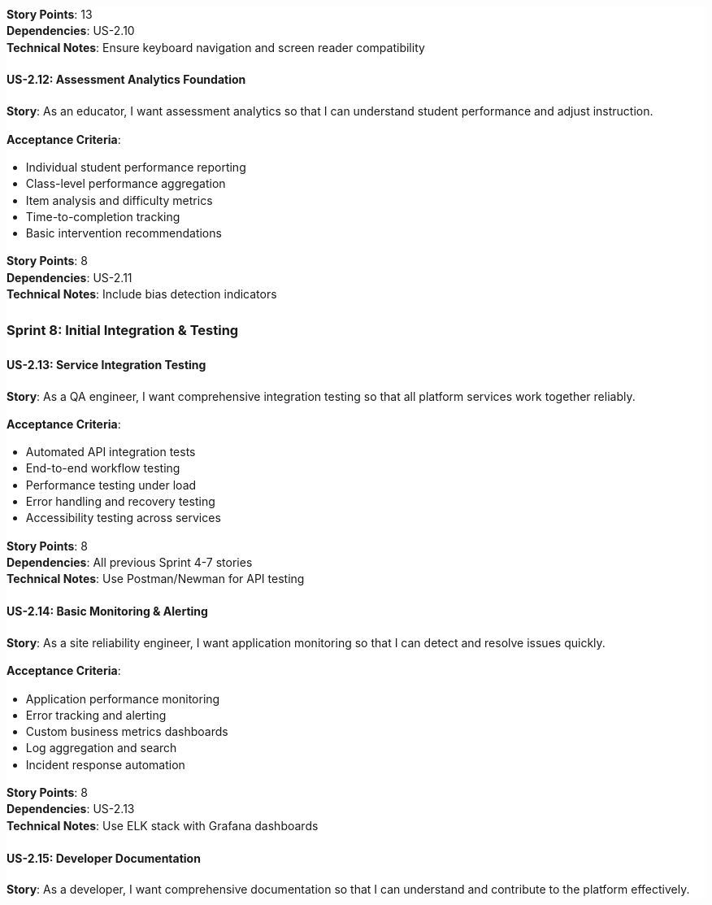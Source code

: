 **Story Points**: 13  
**Dependencies**: US-2.10  
**Technical Notes**: Ensure keyboard navigation and screen reader compatibility

#### US-2.12: Assessment Analytics Foundation
**Story**: As an educator, I want assessment analytics so that I can understand student performance and adjust instruction.

**Acceptance Criteria**:
- Individual student performance reporting
- Class-level performance aggregation
- Item analysis and difficulty metrics
- Time-to-completion tracking
- Basic intervention recommendations

**Story Points**: 8  
**Dependencies**: US-2.11  
**Technical Notes**: Include bias detection indicators

### Sprint 8: Initial Integration & Testing

#### US-2.13: Service Integration Testing
**Story**: As a QA engineer, I want comprehensive integration testing so that all platform services work together reliably.

**Acceptance Criteria**:
- Automated API integration tests
- End-to-end workflow testing
- Performance testing under load
- Error handling and recovery testing
- Accessibility testing across services

**Story Points**: 8  
**Dependencies**: All previous Sprint 4-7 stories  
**Technical Notes**: Use Postman/Newman for API testing

#### US-2.14: Basic Monitoring & Alerting
**Story**: As a site reliability engineer, I want application monitoring so that I can detect and resolve issues quickly.

**Acceptance Criteria**:
- Application performance monitoring
- Error tracking and alerting
- Custom business metrics dashboards
- Log aggregation and search
- Incident response automation

**Story Points**: 8  
**Dependencies**: US-2.13  
**Technical Notes**: Use ELK stack with Grafana dashboards

#### US-2.15: Developer Documentation
**Story**: As a developer, I want comprehensive documentation so that I can understand and contribute to the platform effectively.
